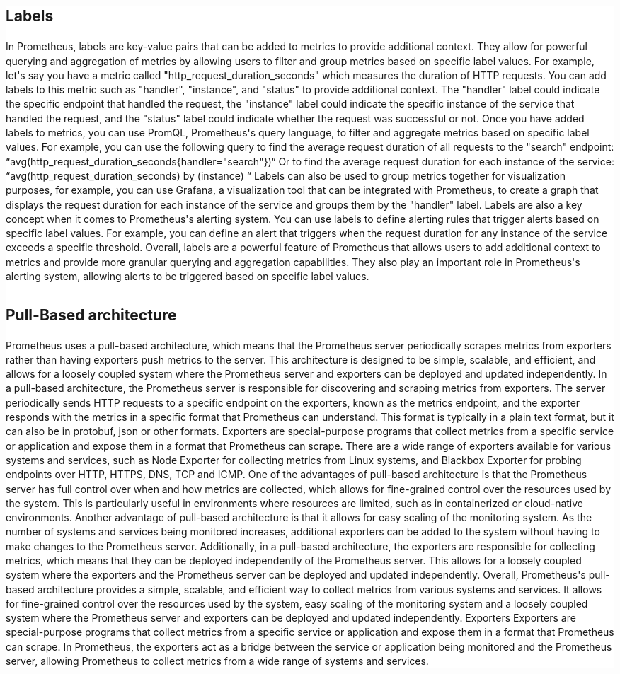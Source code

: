 ## Labels
In Prometheus, labels are key-value pairs that can be added to metrics to provide additional context. They allow for powerful querying and aggregation of metrics by allowing users to filter and group metrics based on specific label values.
For example, let's say you have a metric called "http_request_duration_seconds" which measures the duration of HTTP requests. You can add labels to this metric such as "handler", "instance", and "status" to provide additional context. The "handler" label could indicate the specific endpoint that handled the request, the "instance" label could indicate the specific instance of the service that handled the request, and the "status" label could indicate whether the request was successful or not.
Once you have added labels to metrics, you can use PromQL, Prometheus's query language, to filter and aggregate metrics based on specific label values. For example, you can use the following query to find the average request duration of all requests to the "search" endpoint:
“avg(http_request_duration_seconds{handler="search"})“
Or to find the average request duration for each instance of the service:
“avg(http_request_duration_seconds) by (instance) “
Labels can also be used to group metrics together for visualization purposes, for example, you can use Grafana, a visualization tool that can be integrated with Prometheus, to create a graph that displays the request duration for each instance of the service and groups them by the "handler" label.
Labels are also a key concept when it comes to Prometheus's alerting system. You can use labels to define alerting rules that trigger alerts based on specific label values. For example, you can define an alert that triggers when the request duration for any instance of the service exceeds a specific threshold.
Overall, labels are a powerful feature of Prometheus that allows users to add additional context to metrics and provide more granular querying and aggregation capabilities. They also play an important role in Prometheus's alerting system, allowing alerts to be triggered based on specific label values.

## Pull-Based architecture
Prometheus uses a pull-based architecture, which means that the Prometheus server periodically scrapes metrics from exporters rather than having exporters push metrics to the server. This architecture is designed to be simple, scalable, and efficient, and allows for a loosely coupled system where the Prometheus server and exporters can be deployed and updated independently.
In a pull-based architecture, the Prometheus server is responsible for discovering and scraping metrics from exporters. The server periodically sends HTTP requests to a specific endpoint on the exporters, known as the metrics endpoint, and the exporter responds with the metrics in a specific format that Prometheus can understand. This format is typically in a plain text format, but it can also be in protobuf, json or other formats.
Exporters are special-purpose programs that collect metrics from a specific service or application and expose them in a format that Prometheus can scrape. There are a wide range of exporters available for various systems and services, such as Node Exporter for collecting metrics from Linux systems, and Blackbox Exporter for probing endpoints over HTTP, HTTPS, DNS, TCP and ICMP.
One of the advantages of pull-based architecture is that the Prometheus server has full control over when and how metrics are collected, which allows for fine-grained control over the resources used by the system. This is particularly useful in environments where resources are limited, such as in containerized or cloud-native environments.
Another advantage of pull-based architecture is that it allows for easy scaling of the monitoring system. As the number of systems and services being monitored increases, additional exporters can be added to the system without having to make changes to the Prometheus server.
Additionally, in a pull-based architecture, the exporters are responsible for collecting metrics, which means that they can be deployed independently of the Prometheus server. This allows for a loosely coupled system where the exporters and the Prometheus server can be deployed and updated independently.
Overall, Prometheus's pull-based architecture provides a simple, scalable, and efficient way to collect metrics from various systems and services. It allows for fine-grained control over the resources used by the system, easy scaling of the monitoring system and a loosely coupled system where the Prometheus server and exporters can be deployed and updated independently.
Exporters 
Exporters are special-purpose programs that collect metrics from a specific service or application and expose them in a format that Prometheus can scrape. In Prometheus, the exporters act as a bridge between the service or application being monitored and the Prometheus server, allowing Prometheus to collect metrics from a wide range of systems and services.